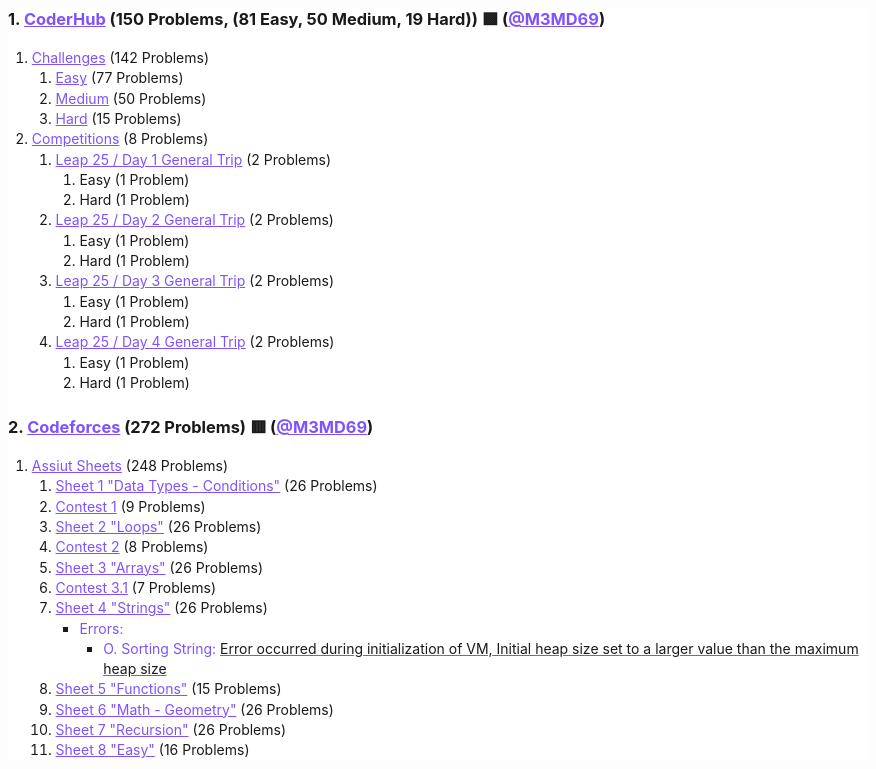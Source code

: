### <span>1. <a style="color: #7F52FF;" href="https://coderhub.sa">CoderHub</a> (150 Problems, (81 Easy, 50 Medium, 19 Hard)) 🟩</span> (<a style="color: #7F52FF;" href="https://profile.satr.codes/m3md69/public/overview">@M3MD69</a>)

1. <a style="color: #7F52FF;" href="https://coderhub.sa/challenges">Challenges</a> (142 Problems)
    1. <a style="color: #7F52FF;" href="https://coderhub.sa/challenges?solvedFilter=ALL&level=EASY">Easy</a> (77 Problems)
    2. <a style="color: #7F52FF;" href="https://coderhub.sa/challenges?solvedFilter=ALL&level=MEDIUM">Medium</a> (50 Problems)
    3. <a style="color: #7F52FF;" href="https://coderhub.sa/challenges?solvedFilter=ALL&level=HARD">Hard</a> (15 Problems)
2. <a style="color: #7F52FF;" href="https://coderhub.sa/activities">Competitions</a> (8 Problems)
    1. <a style="color: #7F52FF;" href="https://coderhub.sa/activities/4c0842ab-2921-4e6b-a8e2-0fd4af54c7b6/view">Leap 25 / Day 1 General Trip</a> (2 Problems)
        1. Easy (1 Problem)
        2. Hard (1 Problem)
    2. <a style="color: #7F52FF;" href="https://coderhub.sa/activities/7a1f503c-e624-4b48-8989-05df055546c7/view">Leap 25 / Day 2 General Trip</a> (2 Problems)
        1. Easy (1 Problem)
        2. Hard (1 Problem)
    3. <a style="color: #7F52FF;" href="https://coderhub.sa/activities/286d456b-d5e9-4c1e-96c0-64e4af596bc9/view">Leap 25 / Day 3 General Trip</a> (2 Problems)
        1. Easy (1 Problem)
        2. Hard (1 Problem)
    4. <a style="color: #7F52FF;" href="https://coderhub.sa/activities/731eec85-c9be-493e-8fd2-80b4a109b70a/view">Leap 25 / Day 4 General Trip</a> (2 Problems)
        1. Easy (1 Problem)
        2. Hard (1 Problem)

### <span>2. <a style="color: #7F52FF;" href="https://codeforces.com">Codeforces</a> (272 Problems) 🟥</span> (<a style="color: #7F52FF;" href="https://codeforces.com/profile/M3MD69">@M3MD69</a>)

1. <a style="color: #7F52FF;" href="https://codeforces.com/group/MWSDmqGsZm/contests">Assiut Sheets</a> (248 Problems)
    1. <a style="color: #7F52FF;" href="https://codeforces.com/group/MWSDmqGsZm/contest/219158">Sheet 1 "Data Types - Conditions"</a> (26 Problems)
    2. <a style="color: #7F52FF;" href="https://codeforces.com/group/MWSDmqGsZm/contest/326175">Contest 1</a> (9 Problems)
    3. <a style="color: #7F52FF;" href="https://codeforces.com/group/MWSDmqGsZm/contest/219432">Sheet 2 "Loops"</a> (26 Problems)
    4. <a style="color: #7F52FF;" href="https://codeforces.com/group/MWSDmqGsZm/contest/326907">Contest 2</a> (8 Problems)
    5. <a style="color: #7F52FF;" href="https://codeforces.com/group/MWSDmqGsZm/contest/219774">Sheet 3 "Arrays"</a> (26 Problems)
    6. <a style="color: #7F52FF;" href="https://codeforces.com/group/MWSDmqGsZm/contest/329103">Contest 3.1</a> (7 Problems)
    7. <a style="color: #7F52FF;" href="https://codeforces.com/group/MWSDmqGsZm/contest/219856">Sheet 4 "Strings"</a> (26 Problems)
        - <span style="color: #7F52FF;">Errors:</span>
            - <span style="color: #7F52FF;">O. Sorting String:</span> <u style="text-decoration-color: #7F52FF;">Error occurred during initialization of VM, Initial heap size set to a larger value than the maximum heap size</u>
    8. <a style="color: #7F52FF;" href="https://codeforces.com/group/MWSDmqGsZm/contest/223205">Sheet 5 "Functions"</a> (15 Problems)
    9. <a style="color: #7F52FF;" href="https://codeforces.com/group/MWSDmqGsZm/contest/223338">Sheet 6 "Math - Geometry"</a> (26 Problems)
    10. <a style="color: #7F52FF;" href="https://codeforces.com/group/MWSDmqGsZm/contest/223339">Sheet 7 "Recursion"</a> (26 Problems)
    11. <a style="color: #7F52FF;" href="https://codeforces.com/group/MWSDmqGsZm/contest/223206">Sheet 8 "Easy"</a> (16 Problems)